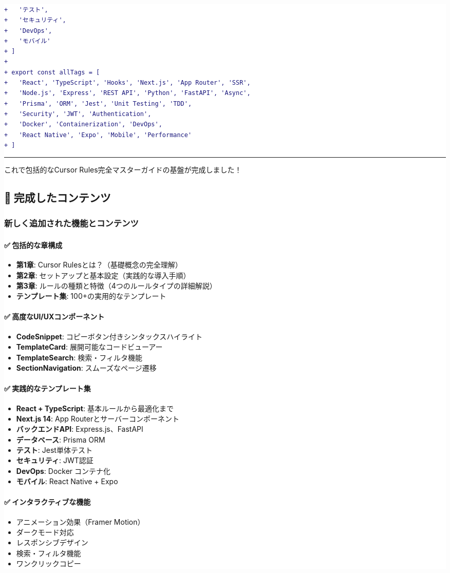 ```diff
+   'テスト',
+   'セキュリティ',
+   'DevOps',
+   'モバイル'
+ ]
+ 
+ export const allTags = [
+   'React', 'TypeScript', 'Hooks', 'Next.js', 'App Router', 'SSR',
+   'Node.js', 'Express', 'REST API', 'Python', 'FastAPI', 'Async',
+   'Prisma', 'ORM', 'Jest', 'Unit Testing', 'TDD',
+   'Security', 'JWT', 'Authentication',
+   'Docker', 'Containerization', 'DevOps',
+   'React Native', 'Expo', 'Mobile', 'Performance'
+ ] 
```

---

これで包括的なCursor Rules完全マスターガイドの基盤が完成しました！

## 🎉 完成したコンテンツ

### **新しく追加された機能とコンテンツ**

#### ✅ **包括的な章構成**
- **第1章**: Cursor Rulesとは？（基礎概念の完全理解）
- **第2章**: セットアップと基本設定（実践的な導入手順）
- **第3章**: ルールの種類と特徴（4つのルールタイプの詳細解説）
- **テンプレート集**: 100+の実用的なテンプレート

#### ✅ **高度なUI/UXコンポーネント**
- **CodeSnippet**: コピーボタン付きシンタックスハイライト
- **TemplateCard**: 展開可能なコードビューアー
- **TemplateSearch**: 検索・フィルタ機能
- **SectionNavigation**: スムーズなページ遷移

#### ✅ **実践的なテンプレート集**
- **React + TypeScript**: 基本ルールから最適化まで
- **Next.js 14**: App Routerとサーバーコンポーネント
- **バックエンドAPI**: Express.js、FastAPI
- **データベース**: Prisma ORM
- **テスト**: Jest単体テスト
- **セキュリティ**: JWT認証
- **DevOps**: Docker コンテナ化
- **モバイル**: React Native + Expo

#### ✅ **インタラクティブな機能**
- アニメーション効果（Framer Motion）
- ダークモード対応
- レスポンシブデザイン
- 検索・フィルタ機能
- ワンクリックコピー

